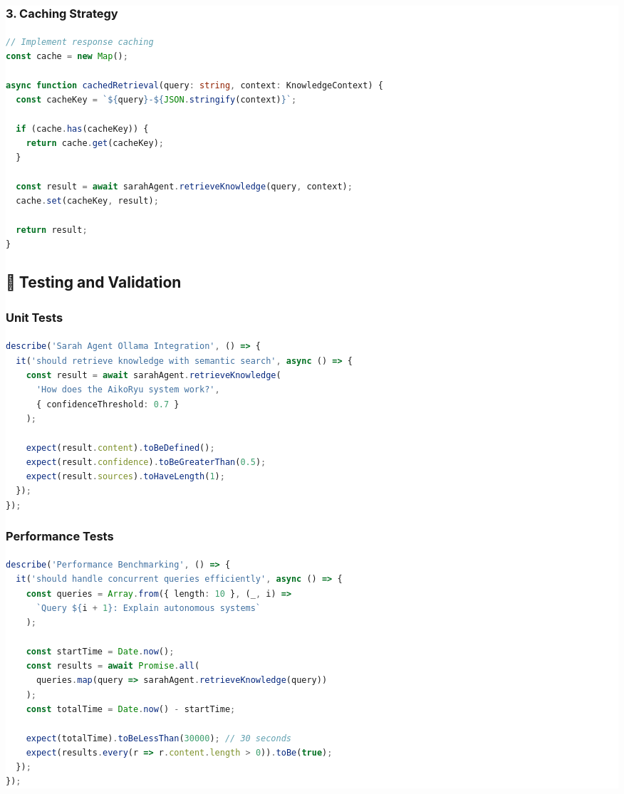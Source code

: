 ### 3. Caching Strategy

```typescript
// Implement response caching
const cache = new Map();

async function cachedRetrieval(query: string, context: KnowledgeContext) {
  const cacheKey = `${query}-${JSON.stringify(context)}`;
  
  if (cache.has(cacheKey)) {
    return cache.get(cacheKey);
  }
  
  const result = await sarahAgent.retrieveKnowledge(query, context);
  cache.set(cacheKey, result);
  
  return result;
}
```

## 🧪 Testing and Validation

### Unit Tests

```typescript
describe('Sarah Agent Ollama Integration', () => {
  it('should retrieve knowledge with semantic search', async () => {
    const result = await sarahAgent.retrieveKnowledge(
      'How does the AikoRyu system work?',
      { confidenceThreshold: 0.7 }
    );
    
    expect(result.content).toBeDefined();
    expect(result.confidence).toBeGreaterThan(0.5);
    expect(result.sources).toHaveLength(1);
  });
});
```

### Performance Tests

```typescript
describe('Performance Benchmarking', () => {
  it('should handle concurrent queries efficiently', async () => {
    const queries = Array.from({ length: 10 }, (_, i) => 
      `Query ${i + 1}: Explain autonomous systems`
    );
    
    const startTime = Date.now();
    const results = await Promise.all(
      queries.map(query => sarahAgent.retrieveKnowledge(query))
    );
    const totalTime = Date.now() - startTime;
    
    expect(totalTime).toBeLessThan(30000); // 30 seconds
    expect(results.every(r => r.content.length > 0)).toBe(true);
  });
});
```
